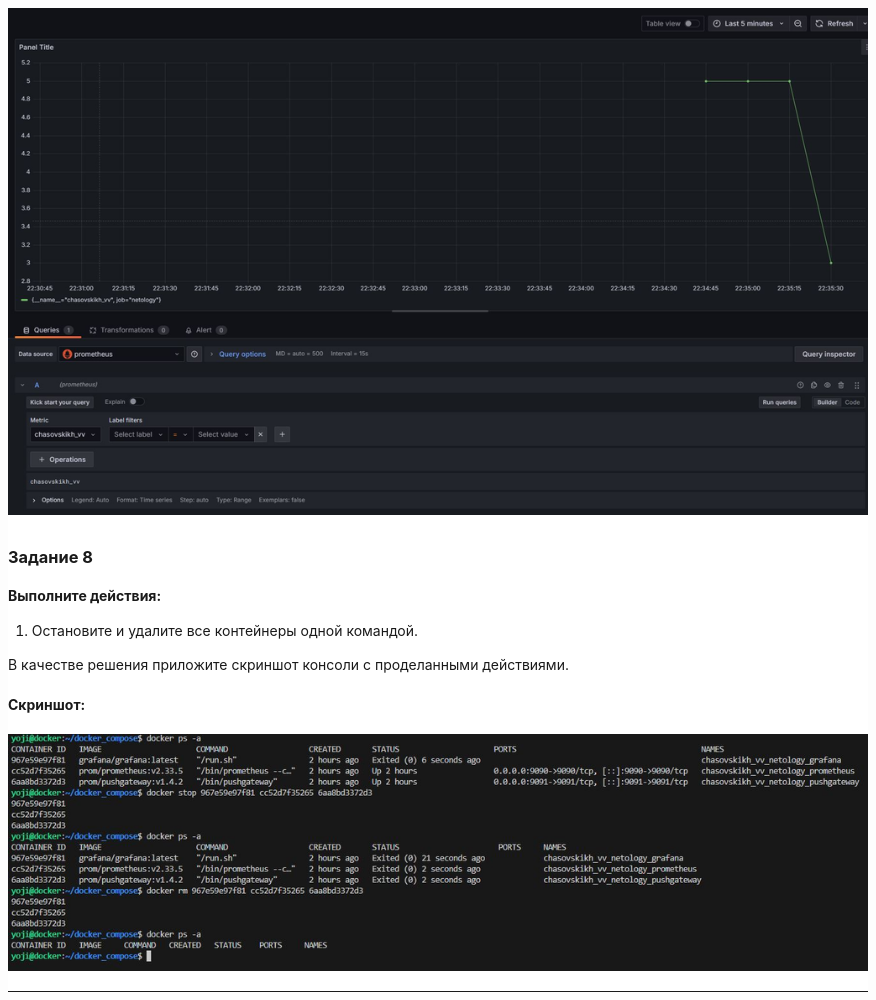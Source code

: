 ![3](https://github.com/yojihc/netology-Virtualization/blob/6-04-Docker-part-2/pics/09.JPG?raw=true)
---

### Задание 8

**Выполните действия:** 

1. Остановите и удалите все контейнеры одной командой.

В качестве решения приложите скриншот консоли с проделанными действиями.

#### Скриншот:
![4](https://github.com/yojihc/netology-Virtualization/blob/6-04-Docker-part-2/pics/11.JPG?raw=true)

---